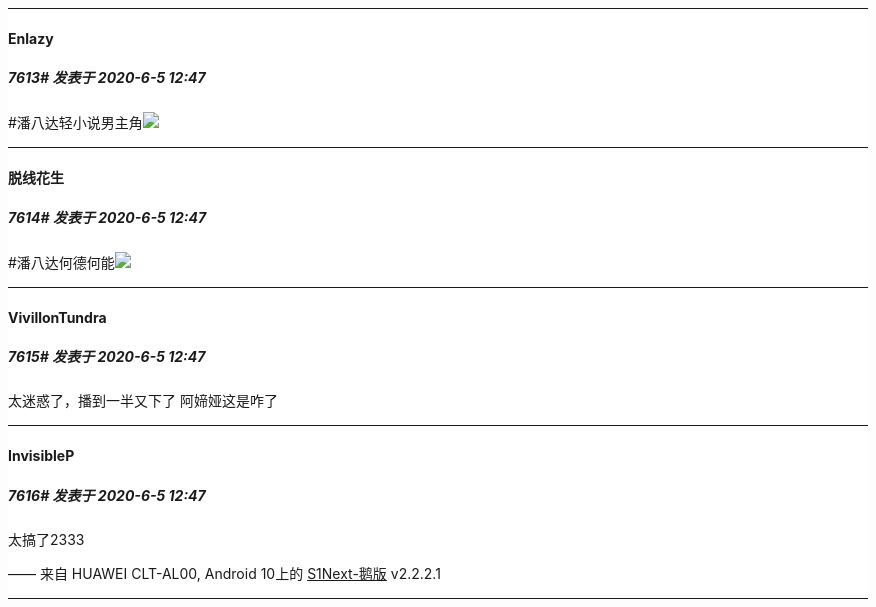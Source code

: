 -----

####  Enlazy  
##### 7613#       发表于 2020-6-5 12:47




#潘八达轻小说男主角<img src="https://static.saraba1st.com/image/smiley/face2017/066.png" referrerpolicy="no-referrer">







-----

####  脱线花生  
##### 7614#       发表于 2020-6-5 12:47




#潘八达何德何能<img src="https://static.saraba1st.com/image/smiley/face2017/066.png" referrerpolicy="no-referrer">







-----

####  VivillonTundra  
##### 7615#       发表于 2020-6-5 12:47




太迷惑了，播到一半又下了 阿媂娅这是咋了







-----

####  InvisibleP  
##### 7616#       发表于 2020-6-5 12:47




太搞了2333

—— 来自 HUAWEI CLT-AL00, Android 10上的 [S1Next-鹅版](https://github.com/ykrank/S1-Next/releases) v2.2.2.1







-----

